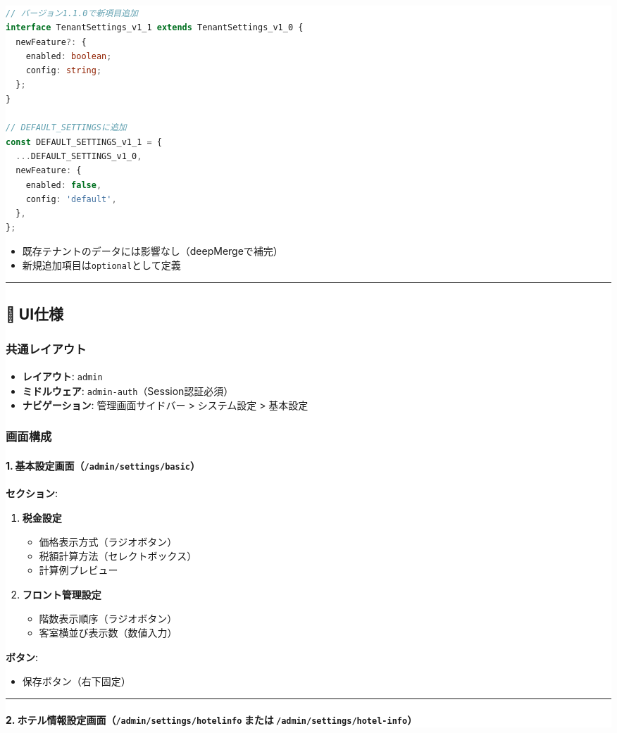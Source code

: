 ```typescript
// バージョン1.1.0で新項目追加
interface TenantSettings_v1_1 extends TenantSettings_v1_0 {
  newFeature?: {
    enabled: boolean;
    config: string;
  };
}

// DEFAULT_SETTINGSに追加
const DEFAULT_SETTINGS_v1_1 = {
  ...DEFAULT_SETTINGS_v1_0,
  newFeature: {
    enabled: false,
    config: 'default',
  },
};
```

- 既存テナントのデータには影響なし（deepMergeで補完）
- 新規追加項目は`optional`として定義

---

## 🎨 UI仕様

### 共通レイアウト

- **レイアウト**: `admin`
- **ミドルウェア**: `admin-auth`（Session認証必須）
- **ナビゲーション**: 管理画面サイドバー > システム設定 > 基本設定

### 画面構成

#### 1. 基本設定画面（`/admin/settings/basic`）

**セクション**:
1. **税金設定**
   - 価格表示方式（ラジオボタン）
   - 税額計算方法（セレクトボックス）
   - 計算例プレビュー

2. **フロント管理設定**
   - 階数表示順序（ラジオボタン）
   - 客室横並び表示数（数値入力）

**ボタン**:
- 保存ボタン（右下固定）

---

#### 2. ホテル情報設定画面（`/admin/settings/hotelinfo` または `/admin/settings/hotel-info`）
